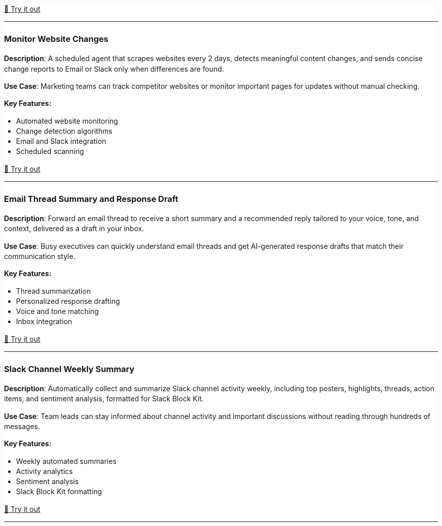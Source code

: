 [🔗 Try it out](https://app.mindstudio.ai/agents/extract-people-agent-demo-9-23b04025/remix)

---

### Monitor Website Changes
**Description**: A scheduled agent that scrapes websites every 2 days, detects meaningful content changes, and sends concise change reports to Email or Slack only when differences are found.

**Use Case**: Marketing teams can track competitor websites or monitor important pages for updates without manual checking.

**Key Features:**
- Automated website monitoring
- Change detection algorithms
- Email and Slack integration
- Scheduled scanning

[🔗 Try it out](https://app.mindstudio.ai/agents/monitor-website-changes-demo-11-8b05163d/remix)

---

### Email Thread Summary and Response Draft
**Description**: Forward an email thread to receive a short summary and a recommended reply tailored to your voice, tone, and context, delivered as a draft in your inbox.

**Use Case**: Busy executives can quickly understand email threads and get AI-generated response drafts that match their communication style.

**Key Features:**
- Thread summarization
- Personalized response drafting
- Voice and tone matching
- Inbox integration

[🔗 Try it out](https://app.mindstudio.ai/agents/email-thread-summary-demo-12-3c2e8a69/remix)

---

### Slack Channel Weekly Summary
**Description**: Automatically collect and summarize Slack channel activity weekly, including top posters, highlights, threads, action items, and sentiment analysis, formatted for Slack Block Kit.

**Use Case**: Team leads can stay informed about channel activity and important discussions without reading through hundreds of messages.

**Key Features:**
- Weekly automated summaries
- Activity analytics
- Sentiment analysis
- Slack Block Kit formatting

[🔗 Try it out](https://app.mindstudio.ai/agents/slack-channel-weekly-summary-demo-13-373c67bc/remix)

---
